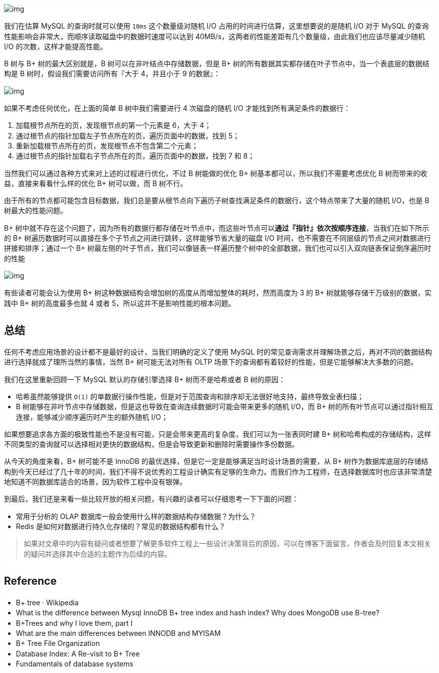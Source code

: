 ![img](https://mmbiz.qpic.cn/mmbiz_png/PvFQOcBK7boMQEz2IE4KhbmxbrzFzjqVuAuCicrIhLuEZSPLTCB8qlazf5P5SXwYEicWfn4MQgiaibicibibpZWSJ6sYA/640?wx_fmt=png&tp=webp&wxfrom=5&wx_lazy=1&wx_co=1)

我们在估算 MySQL 的查询时就可以使用 `10ms` 这个数量级对随机 I/O 占用的时间进行估算，这里想要说的是随机 I/O 对于 MySQL 的查询性能影响会非常大，而顺序读取磁盘中的数据时速度可以达到 40MB/s，这两者的性能差距有几个数量级，由此我们也应该尽量减少随机 I/O 的次数，这样才能提高性能。

B 树与 B+ 树的最大区别就是，B 树可以在非叶结点中存储数据，但是 B+ 树的所有数据其实都存储在叶子节点中，当一个表底层的数据结构是 B 树时，假设我们需要访问所有『大于 4，并且小于 9 的数据』：

![img](https://mmbiz.qpic.cn/mmbiz_png/PvFQOcBK7boMQEz2IE4KhbmxbrzFzjqVw0dKLPhRZiaausC8eia6dgzcDEs4wqOQtRbiblpkxzicShd7h6SVoP1Tjg/640?wx_fmt=png&tp=webp&wxfrom=5&wx_lazy=1&wx_co=1)

如果不考虑任何优化，在上面的简单 B 树中我们需要进行 4 次磁盘的随机 I/O 才能找到所有满足条件的数据行：

1. 加载根节点所在的页，发现根节点的第一个元素是 6，大于 4；
2. 通过根节点的指针加载左子节点所在的页，遍历页面中的数据，找到 5；
3. 重新加载根节点所在的页，发现根节点不包含第二个元素；
4. 通过根节点的指针加载右子节点所在的页，遍历页面中的数据，找到 7 和 8；

当然我们可以通过各种方式来对上述的过程进行优化，不过 B 树能做的优化 B+ 树基本都可以，所以我们不需要考虑优化 B 树而带来的收益，直接来看看什么样的优化 B+ 树可以做，而 B 树不行。

由于所有的节点都可能包含目标数据，我们总是要从根节点向下遍历子树查找满足条件的数据行，这个特点带来了大量的随机 I/O，也是 B 树最大的性能问题。

B+ 树中就不存在这个问题了，因为所有的数据行都存储在叶节点中，而这些叶节点可以**通过『指针』依次按顺序连接**，当我们在如下所示的 B+ 树遍历数据时可以直接在多个子节点之间进行跳转，这样能够节省大量的磁盘 I/O 时间，也不需要在不同层级的节点之间对数据进行拼接和排序；通过一个 B+ 树最左侧的叶子节点，我们可以像链表一样遍历整个树中的全部数据，我们也可以引入双向链表保证倒序遍历时的性能

![img](https://mmbiz.qpic.cn/mmbiz_png/PvFQOcBK7boMQEz2IE4KhbmxbrzFzjqVttArkibjeiaoLWSM0sZgluTtUaIUXOzE5bGD4SAK5iclMSZB9hIDXlOOw/640?wx_fmt=png&tp=webp&wxfrom=5&wx_lazy=1&wx_co=1)

有些读者可能会认为使用 B+ 树这种数据结构会增加树的高度从而增加整体的耗时，然而高度为 3 的 B+ 树就能够存储千万级别的数据，实践中 B+ 树的高度最多也就 4 或者 5，所以这并不是影响性能的根本问题。

## 总结

任何不考虑应用场景的设计都不是最好的设计，当我们明确的定义了使用 MySQL 时的常见查询需求并理解场景之后，再对不同的数据结构进行选择就成了理所当然的事情，当然 B+ 树可能无法对所有 OLTP 场景下的查询都有着较好的性能，但是它能够解决大多数的问题。

我们在这里重新回顾一下 MySQL 默认的存储引擎选择 B+ 树而不是哈希或者 B 树的原因：

- 哈希虽然能够提供 `O(1)` 的单数据行操作性能，但是对于范围查询和排序却无法很好地支持，最终导致全表扫描；
- B 树能够在非叶节点中存储数据，但是这也导致在查询连续数据时可能会带来更多的随机 I/O，而 B+ 树的所有叶节点可以通过指针相互连接，能够减少顺序遍历时产生的额外随机 I/O；

如果想要追求各方面的极致性能也不是没有可能，只是会带来更高的复杂度，我们可以为一张表同时建 B+ 树和哈希构成的存储结构，这样不同类型的查询就可以选择相对更快的数据结构，但是会导致更新和删除时需要操作多份数据。

从今天的角度来看，B+ 树可能不是 InnoDB 的最优选择，但是它一定是能够满足当时设计场景的需要，从 B+ 树作为数据库底层的存储结构到今天已经过了几十年的时间，我们不得不说优秀的工程设计确实有足够的生命力。而我们作为工程师，在选择数据库时也应该非常清楚地知道不同数据库适合的场景，因为软件工程中没有银弹。

到最后，我们还是来看一些比较开放的相关问题，有兴趣的读者可以仔细思考一下下面的问题：

- 常用于分析的 OLAP 数据库一般会使用什么样的数据结构存储数据？为什么？
- Redis 是如何对数据进行持久化存储的？常见的数据结构都有什么？

> 如果对文章中的内容有疑问或者想要了解更多软件工程上一些设计决策背后的原因，可以在博客下面留言，作者会及时回复本文相关的疑问并选择其中合适的主题作为后续的内容。

## Reference

- B+ tree · Wikipedia
- What is the difference between Mysql InnoDB B+ tree index and hash index? Why does MongoDB use B-tree?
- B+Trees and why I love them, part I
- What are the main differences between INNODB and MYISAM
- B+ Tree File Organization
- Database Index: A Re-visit to B+ Tree
- Fundamentals of database systems